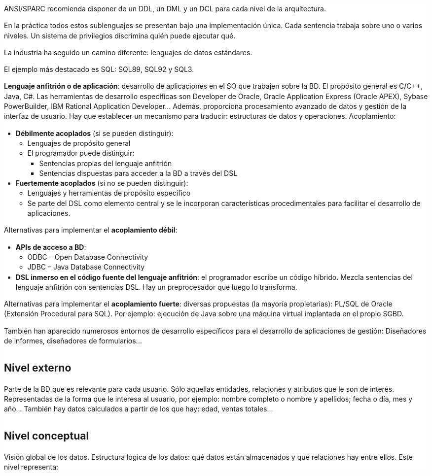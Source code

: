 ANSI/SPARC recomienda disponer de un DDL, un DML y un DCL para cada nivel de la arquitectura.

En la práctica todos estos sublenguajes se presentan bajo una
implementación única. Cada sentencia trabaja sobre uno o varios
niveles. Un sistema de privilegios discrimina quién puede ejecutar
qué.

La industria ha seguido un camino diferente: lenguajes de datos estándares.

El ejemplo más destacado es SQL: SQL89, SQL92 y SQL3.


**Lenguaje anfitrión o de aplicación**: desarrollo de aplicaciones en el SO que trabajen sobre la BD. El propósito general es C/C++, Java, C#. Las herramientas de desarrollo específicas son Developer de Oracle, Oracle Application Express (Oracle APEX), Sybase PowerBuilder, IBM Rational Application Developer... Además, proporciona procesamiento avanzado de datos y gestión de la interfaz de usuario. Hay que establecer un mecanismo para traducir: estructuras de datos y operaciones. Acoplamiento:

- **Débilmente acoplados** (si se pueden distinguir):
    - Lenguajes de propósito general
    - El programador puede distinguir:
        - Sentencias propias del lenguaje anfitrión
        - Sentencias dispuestas para acceder a la BD a través del DSL
- **Fuertemente acoplados** (si no se pueden distinguir):
    - Lenguajes y herramientas de propósito específico
    - Se parte del DSL como elemento central y se le incorporan características procedimentales para facilitar el desarrollo de aplicaciones.

Alternativas para implementar el **acoplamiento débil**:

- **APIs de acceso a BD**:
    - ODBC – Open Database Connectivity
    - JDBC – Java Database Connectivity
- **DSL inmerso en el código fuente del lenguaje anfitrión**: el programador escribe un código híbrido. Mezcla sentencias del lenguaje anfitrión con sentencias DSL. Hay un preprocesador que luego lo transforma.

Alternativas para implementar el **acoplamiento fuerte**: diversas propuestas (la mayoría propietarias): PL/SQL de Oracle (Extensión Procedural para SQL). Por ejemplo: ejecución de Java sobre una máquina virtual implantada en el propio SGBD.

También han aparecido numerosos entornos de desarrollo específicos
para el desarrollo de aplicaciones de gestión: Diseñadores de informes, diseñadores de formularios...

## Nivel externo

Parte de la BD que es relevante para cada usuario. Sólo aquellas entidades, relaciones y atributos que le son de interés. Representadas de la forma que le interesa al usuario, por ejemplo: nombre completo o nombre y apellidos; fecha o día, mes y año... También hay datos calculados a partir de los que hay: edad, ventas totales...

## Nivel conceptual

Visión global de los datos. Estructura lógica de los datos: qué datos están almacenados y qué relaciones hay entre ellos. Este nivel representa:
